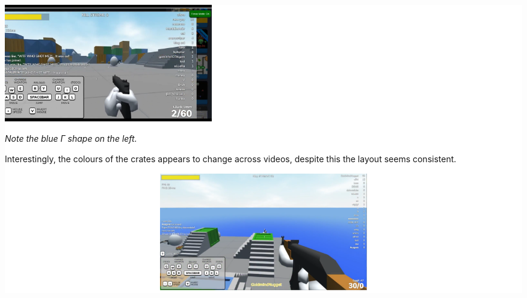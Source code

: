 <img src="./maphistoryimgs/SHELL SHOCKERS 8-23 screenshot.png" alt="SHELL SHOCKERS 8-23 screenshot" width="40%">

*Note the blue Г shape on the left.*
</center>

Interestingly, the colours of the crates appears to change across videos, despite this the layout seems consistent.

<center>
<img src="./maphistoryimgs/NEW IO GAME! Shell Shockers GAMEPLAY - World Record 85 Kills! 6-21 screenshot.png" alt="NEW IO GAME! Shell Shockers GAMEPLAY - World Record 85 Kills! 6-21 screenshot" width="40%">